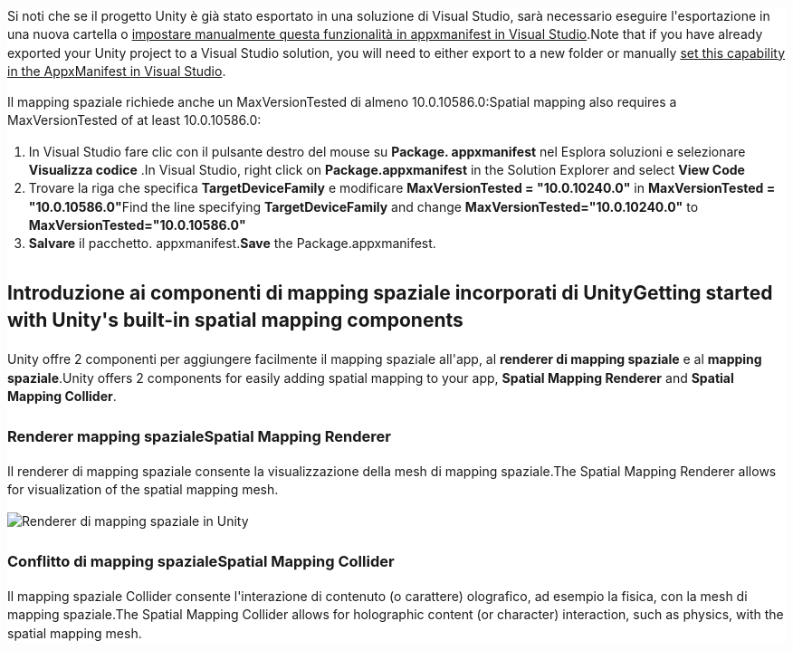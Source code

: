 <span data-ttu-id="c8bcf-124">Si noti che se il progetto Unity è già stato esportato in una soluzione di Visual Studio, sarà necessario eseguire l'esportazione in una nuova cartella o [impostare manualmente questa funzionalità in appxmanifest in Visual Studio](../native/spatial-mapping-in-directx.md#set-up-your-app-to-use-the-spatialperception-capability).</span><span class="sxs-lookup"><span data-stu-id="c8bcf-124">Note that if you have already exported your Unity project to a Visual Studio solution, you will need to either export to a new folder or manually [set this capability in the AppxManifest in Visual Studio](../native/spatial-mapping-in-directx.md#set-up-your-app-to-use-the-spatialperception-capability).</span></span>

<span data-ttu-id="c8bcf-125">Il mapping spaziale richiede anche un MaxVersionTested di almeno 10.0.10586.0:</span><span class="sxs-lookup"><span data-stu-id="c8bcf-125">Spatial mapping also requires a MaxVersionTested of at least 10.0.10586.0:</span></span>
1. <span data-ttu-id="c8bcf-126">In Visual Studio fare clic con il pulsante destro del mouse su **Package. appxmanifest** nel Esplora soluzioni e selezionare **Visualizza codice** .</span><span class="sxs-lookup"><span data-stu-id="c8bcf-126">In Visual Studio, right click on **Package.appxmanifest** in the Solution Explorer and select **View Code**</span></span>
2. <span data-ttu-id="c8bcf-127">Trovare la riga che specifica **TargetDeviceFamily** e modificare **MaxVersionTested = "10.0.10240.0"** in **MaxVersionTested = "10.0.10586.0"**</span><span class="sxs-lookup"><span data-stu-id="c8bcf-127">Find the line specifying **TargetDeviceFamily** and change **MaxVersionTested="10.0.10240.0"** to **MaxVersionTested="10.0.10586.0"**</span></span>
3. <span data-ttu-id="c8bcf-128">**Salvare** il pacchetto. appxmanifest.</span><span class="sxs-lookup"><span data-stu-id="c8bcf-128">**Save** the Package.appxmanifest.</span></span>

## <a name="getting-started-with-unitys-built-in-spatial-mapping-components"></a><span data-ttu-id="c8bcf-129">Introduzione ai componenti di mapping spaziale incorporati di Unity</span><span class="sxs-lookup"><span data-stu-id="c8bcf-129">Getting started with Unity's built-in spatial mapping components</span></span>

<span data-ttu-id="c8bcf-130">Unity offre 2 componenti per aggiungere facilmente il mapping spaziale all'app, al **renderer di mapping spaziale** e al **mapping spaziale**.</span><span class="sxs-lookup"><span data-stu-id="c8bcf-130">Unity offers 2 components for easily adding spatial mapping to your app, **Spatial Mapping Renderer** and **Spatial Mapping Collider**.</span></span>

### <a name="spatial-mapping-renderer"></a><span data-ttu-id="c8bcf-131">Renderer mapping spaziale</span><span class="sxs-lookup"><span data-stu-id="c8bcf-131">Spatial Mapping Renderer</span></span>

<span data-ttu-id="c8bcf-132">Il renderer di mapping spaziale consente la visualizzazione della mesh di mapping spaziale.</span><span class="sxs-lookup"><span data-stu-id="c8bcf-132">The Spatial Mapping Renderer allows for visualization of the spatial mapping mesh.</span></span>

![Renderer di mapping spaziale in Unity](images/spatialmappingrenderer.png)

### <a name="spatial-mapping-collider"></a><span data-ttu-id="c8bcf-134">Conflitto di mapping spaziale</span><span class="sxs-lookup"><span data-stu-id="c8bcf-134">Spatial Mapping Collider</span></span>

<span data-ttu-id="c8bcf-135">Il mapping spaziale Collider consente l'interazione di contenuto (o carattere) olografico, ad esempio la fisica, con la mesh di mapping spaziale.</span><span class="sxs-lookup"><span data-stu-id="c8bcf-135">The Spatial Mapping Collider allows for holographic content (or character) interaction, such as physics, with the spatial mapping mesh.</span></span>
